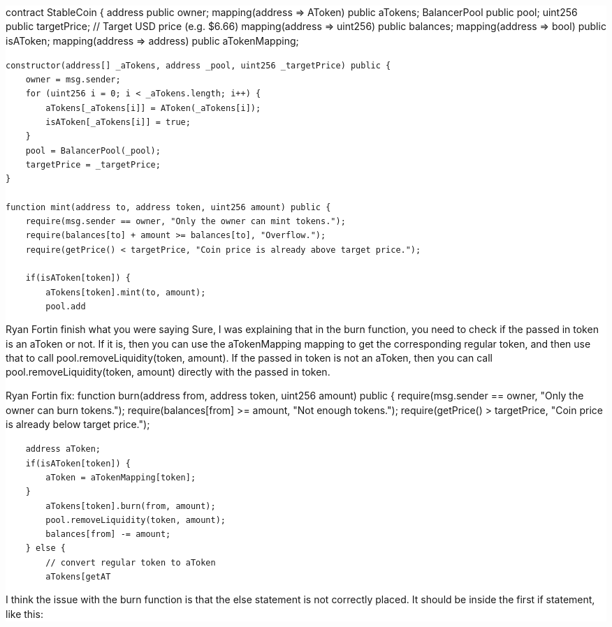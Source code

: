 contract StableCoin {
    address public owner;
    mapping(address => AToken) public aTokens;
    BalancerPool public pool;
    uint256 public targetPrice; // Target USD price (e.g. $6.66)
    mapping(address => uint256) public balances;
    mapping(address => bool) public isAToken;
    mapping(address => address) public aTokenMapping;

    constructor(address[] _aTokens, address _pool, uint256 _targetPrice) public {
        owner = msg.sender;
        for (uint256 i = 0; i < _aTokens.length; i++) {
            aTokens[_aTokens[i]] = AToken(_aTokens[i]);
            isAToken[_aTokens[i]] = true;
        }
        pool = BalancerPool(_pool);
        targetPrice = _targetPrice;
    }

    function mint(address to, address token, uint256 amount) public {
        require(msg.sender == owner, "Only the owner can mint tokens.");
        require(balances[to] + amount >= balances[to], "Overflow.");
        require(getPrice() < targetPrice, "Coin price is already above target price.");

        if(isAToken[token]) {
            aTokens[token].mint(to, amount);
            pool.add



Ryan Fortin
finish what you were saying
Sure, I was explaining that in the burn function, you need to check if the passed in token is an aToken or not. If it is, then you can use the aTokenMapping mapping to get the corresponding regular token, and then use that to call pool.removeLiquidity(token, amount). If the passed in token is not an aToken, then you can call pool.removeLiquidity(token, amount) directly with the passed in token.




Ryan Fortin
fix: function burn(address from, address token, uint256 amount) public {
        require(msg.sender == owner, "Only the owner can burn tokens.");
        require(balances[from] >= amount, "Not enough tokens.");
        require(getPrice() > targetPrice, "Coin price is already below target price.");

        address aToken;
        if(isAToken[token]) {
            aToken = aTokenMapping[token];
        }
            aTokens[token].burn(from, amount);
            pool.removeLiquidity(token, amount);
            balances[from] -= amount;
        } else {
            // convert regular token to aToken
            aTokens[getAT
I think the issue with the burn function is that the else statement is not correctly placed. It should be inside the first if statement, like this:
